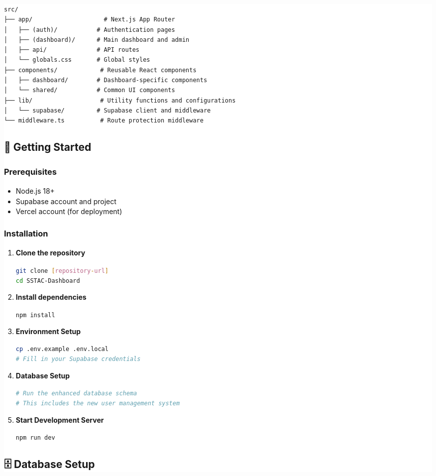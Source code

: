 ```
src/
├── app/                    # Next.js App Router
│   ├── (auth)/           # Authentication pages
│   ├── (dashboard)/      # Main dashboard and admin
│   ├── api/              # API routes
│   └── globals.css       # Global styles
├── components/            # Reusable React components
│   ├── dashboard/        # Dashboard-specific components
│   └── shared/           # Common UI components
├── lib/                   # Utility functions and configurations
│   └── supabase/         # Supabase client and middleware
└── middleware.ts          # Route protection middleware
```

## 🚀 **Getting Started**

### **Prerequisites**
- Node.js 18+ 
- Supabase account and project
- Vercel account (for deployment)

### **Installation**

1. **Clone the repository**
   ```bash
   git clone [repository-url]
   cd SSTAC-Dashboard
   ```

2. **Install dependencies**
   ```bash
   npm install
   ```

3. **Environment Setup**
   ```bash
   cp .env.example .env.local
   # Fill in your Supabase credentials
   ```

4. **Database Setup**
   ```bash
   # Run the enhanced database schema
   # This includes the new user management system
   ```

5. **Start Development Server**
   ```bash
   npm run dev
   ```

## 🗄️ **Database Setup**
